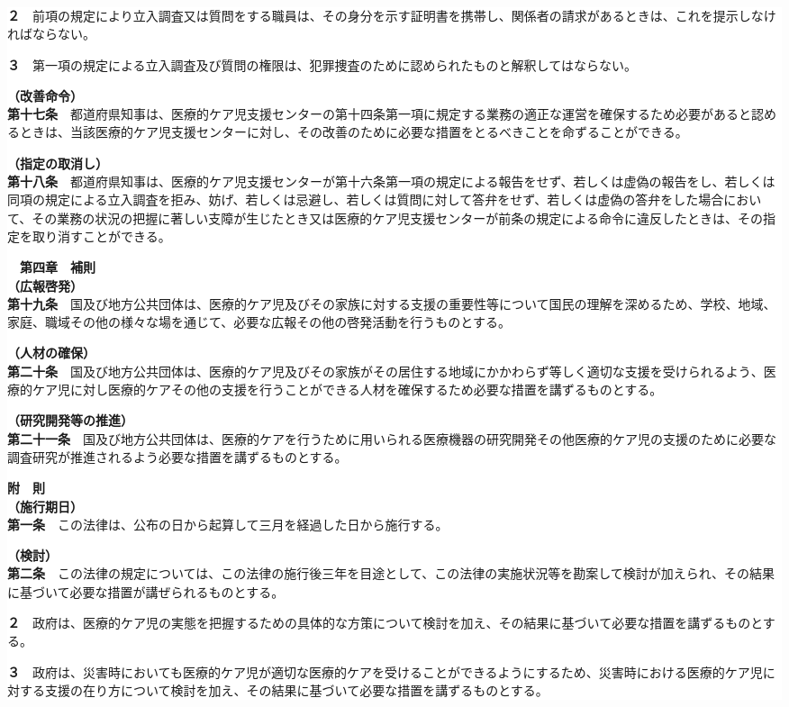 **２**　前項の規定により立入調査又は質問をする職員は、その身分を示す証明書を携帯し、関係者の請求があるときは、これを提示しなければならない。  
  
**３**　第一項の規定による立入調査及び質問の権限は、犯罪捜査のために認められたものと解釈してはならない。  
  
**（改善命令）**  
**第十七条**　都道府県知事は、医療的ケア児支援センターの第十四条第一項に規定する業務の適正な運営を確保するため必要があると認めるときは、当該医療的ケア児支援センターに対し、その改善のために必要な措置をとるべきことを命ずることができる。  
  
**（指定の取消し）**  
**第十八条**　都道府県知事は、医療的ケア児支援センターが第十六条第一項の規定による報告をせず、若しくは虚偽の報告をし、若しくは同項の規定による立入調査を拒み、妨げ、若しくは忌避し、若しくは質問に対して答弁をせず、若しくは虚偽の答弁をした場合において、その業務の状況の把握に著しい支障が生じたとき又は医療的ケア児支援センターが前条の規定による命令に違反したときは、その指定を取り消すことができる。  
  
&emsp;**第四章　補則**  
**（広報啓発）**  
**第十九条**　国及び地方公共団体は、医療的ケア児及びその家族に対する支援の重要性等について国民の理解を深めるため、学校、地域、家庭、職域その他の様々な場を通じて、必要な広報その他の啓発活動を行うものとする。  
  
**（人材の確保）**  
**第二十条**　国及び地方公共団体は、医療的ケア児及びその家族がその居住する地域にかかわらず等しく適切な支援を受けられるよう、医療的ケア児に対し医療的ケアその他の支援を行うことができる人材を確保するため必要な措置を講ずるものとする。  
  
**（研究開発等の推進）**  
**第二十一条**　国及び地方公共団体は、医療的ケアを行うために用いられる医療機器の研究開発その他医療的ケア児の支援のために必要な調査研究が推進されるよう必要な措置を講ずるものとする。  
  
**附　則**  
**（施行期日）**  
**第一条**　この法律は、公布の日から起算して三月を経過した日から施行する。  
  
**（検討）**  
**第二条**　この法律の規定については、この法律の施行後三年を目途として、この法律の実施状況等を勘案して検討が加えられ、その結果に基づいて必要な措置が講ぜられるものとする。  
  
**２**　政府は、医療的ケア児の実態を把握するための具体的な方策について検討を加え、その結果に基づいて必要な措置を講ずるものとする。  
  
**３**　政府は、災害時においても医療的ケア児が適切な医療的ケアを受けることができるようにするため、災害時における医療的ケア児に対する支援の在り方について検討を加え、その結果に基づいて必要な措置を講ずるものとする。  
  
